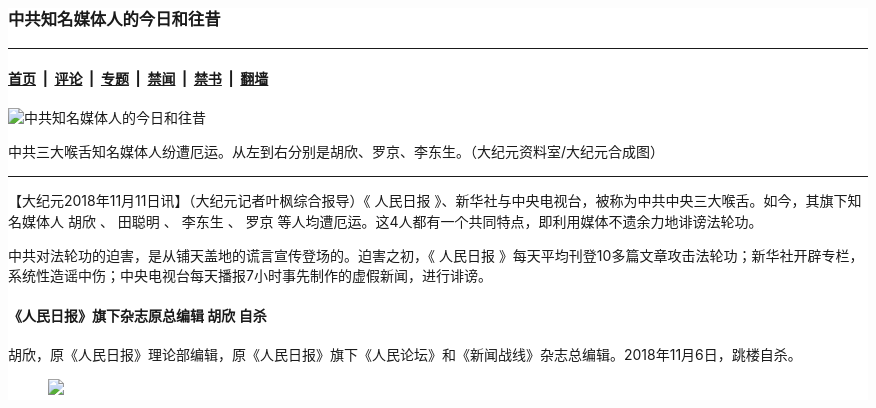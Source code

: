 ### 中共知名媒体人的今日和往昔

---

#### [首页](../../../..?n10843569) &nbsp;|&nbsp; [评论](../../../../../epoch-comment?n10843569) &nbsp;|&nbsp; [专题](../../../../../epoch-special?n10843569) &nbsp;|&nbsp; [禁闻](../../../../../epoch-news?n10843569) &nbsp;|&nbsp; [禁书](../../../../../books?n10843569) &nbsp;|&nbsp; [翻墙](https://github.com/gfw-breaker/nogfw/blob/master/README.md?n10843569)


<div><img alt="中共知名媒体人的今日和往昔" class="attachment-djy_600_400 size-djy_600_400 wp-post-image" src="https://i.epochtimes.com/assets/uploads/2018/11/aaa1.jpg"/>
<div class="caption">
 <p>
  中共三大喉舌知名媒体人纷遭厄运。从左到右分别是胡欣、罗京、李东生。（大纪元资料室/大纪元合成图）
 </p>
</div></div><hr/><div class="post_content" id="artbody" itemprop="articleBody">
 
 <p>
  【大纪元2018年11月11日讯】（大纪元记者叶枫综合报导）《
  <ok href="https://www.epochtimes.com/gb/tag/%E4%BA%BA%E6%B0%91%E6%97%A5%E6%8A%A5.html">
   人民日报
  </ok>
  》、新华社与中央电视台，被称为中共中央三大喉舌。如今，其旗下知名媒体人
  <ok href="https://www.epochtimes.com/gb/tag/%E8%83%A1%E6%AC%A3.html">
   胡欣
  </ok>
  、
  <ok href="https://www.epochtimes.com/gb/tag/%E7%94%B0%E8%81%AA%E6%98%8E.html">
   田聪明
  </ok>
  、
  <ok href="https://www.epochtimes.com/gb/tag/%E6%9D%8E%E4%B8%9C%E7%94%9F.html">
   李东生
  </ok>
  、
  <ok href="https://www.epochtimes.com/gb/tag/%E7%BD%97%E4%BA%AC.html">
   罗京
  </ok>
  等人均遭厄运。这4人都有一个共同特点，即利用媒体不遗余力地诽谤法轮功。
 </p>
 <p>
  中共对法轮功的迫害，是从铺天盖地的谎言宣传登场的。迫害之初，《
  <ok href="https://www.epochtimes.com/gb/tag/%E4%BA%BA%E6%B0%91%E6%97%A5%E6%8A%A5.html">
   人民日报
  </ok>
  》每天平均刊登10多篇文章攻击法轮功；新华社开辟专栏，系统性造谣中伤；中央电视台每天播报7小时事先制作的虚假新闻，进行诽谤。
 </p>
 <h4>
  《人民日报》旗下杂志原总编辑
  <ok href="https://www.epochtimes.com/gb/tag/%E8%83%A1%E6%AC%A3.html">
   胡欣
  </ok>
  自杀
 </h4>
 <p>
  胡欣，原《人民日报》理论部编辑，原《人民日报》旗下《人民论坛》和《新闻战线》杂志总编辑。2018年11月6日，跳楼自杀。
 </p>
 <figure class="wp-caption aligncenter" style="width: 500px">
  <ok href="https://i.epochtimes.com/assets/uploads/2018/11/aaa.jpg" target="_blank">
   <img class="size-large" src="//i.epochtimes.com/assets/uploads/2018/11/aaa.jpg"/>
  </ok>